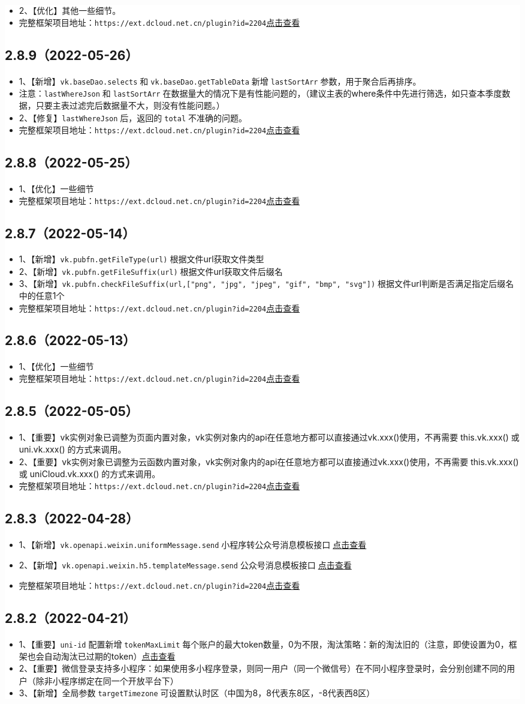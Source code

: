 * 2、【优化】其他一些细节。
* 完整框架项目地址：`https://ext.dcloud.net.cn/plugin?id=2204`[点击查看](https://ext.dcloud.net.cn/plugin?id=2204)
## 2.8.9（2022-05-26）
* 1、【新增】`vk.baseDao.selects` 和 `vk.baseDao.getTableData` 新增 `lastSortArr` 参数，用于聚合后再排序。
* 注意：`lastWhereJson` 和 `lastSortArr` 在数据量大的情况下是有性能问题的，（建议主表的where条件中先进行筛选，如只查本季度数据，只要主表过滤完后数据量不大，则没有性能问题。）
* 2、【修复】`lastWhereJson` 后，返回的 `total` 不准确的问题。
* 完整框架项目地址：`https://ext.dcloud.net.cn/plugin?id=2204`[点击查看](https://ext.dcloud.net.cn/plugin?id=2204)
## 2.8.8（2022-05-25）
* 1、【优化】一些细节
* 完整框架项目地址：`https://ext.dcloud.net.cn/plugin?id=2204`[点击查看](https://ext.dcloud.net.cn/plugin?id=2204)
## 2.8.7（2022-05-14）
* 1、【新增】`vk.pubfn.getFileType(url)` 根据文件url获取文件类型
* 2、【新增】`vk.pubfn.getFileSuffix(url)` 根据文件url获取文件后缀名
* 3、【新增】`vk.pubfn.checkFileSuffix(url,["png", "jpg", "jpeg", "gif", "bmp", "svg"])` 根据文件url判断是否满足指定后缀名中的任意1个
* 完整框架项目地址：`https://ext.dcloud.net.cn/plugin?id=2204`[点击查看](https://ext.dcloud.net.cn/plugin?id=2204)
## 2.8.6（2022-05-13）
* 1、【优化】一些细节
* 完整框架项目地址：`https://ext.dcloud.net.cn/plugin?id=2204`[点击查看](https://ext.dcloud.net.cn/plugin?id=2204)
## 2.8.5（2022-05-05）
* 1、【重要】vk实例对象已调整为页面内置对象，vk实例对象内的api在任意地方都可以直接通过vk.xxx()使用，不再需要 this.vk.xxx() 或 uni.vk.xxx() 的方式来调用。
* 2、【重要】vk实例对象已调整为云函数内置对象，vk实例对象内的api在任意地方都可以直接通过vk.xxx()使用，不再需要 this.vk.xxx() 或 uniCloud.vk.xxx() 的方式来调用。
* 完整框架项目地址：`https://ext.dcloud.net.cn/plugin?id=2204`[点击查看](https://ext.dcloud.net.cn/plugin?id=2204)
## 2.8.3（2022-04-28）
* 1、【新增】`vk.openapi.weixin.uniformMessage.send` 小程序转公众号消息模板接口 [点击查看](https://vkdoc.fsq.pub/client/uniCloud/plus/weixin.html#%E5%B0%8F%E7%A8%8B%E5%BA%8F%E8%BD%AC%E5%85%AC%E4%BC%97%E5%8F%B7%E6%A8%A1%E6%9D%BF%E6%B6%88%E6%81%AF)
* 2、【新增】`vk.openapi.weixin.h5.templateMessage.send` 公众号消息模板接口 [点击查看](https://vkdoc.fsq.pub/client/uniCloud/plus/weixin.html#%E5%8D%95%E7%8B%AC%E5%85%AC%E4%BC%97%E5%8F%B7%E6%A8%A1%E6%9D%BF%E6%B6%88%E6%81%AF)

* 完整框架项目地址：`https://ext.dcloud.net.cn/plugin?id=2204`[点击查看](https://ext.dcloud.net.cn/plugin?id=2204)
## 2.8.2（2022-04-21）
* 1、【重要】`uni-id` 配置新增 `tokenMaxLimit` 每个账户的最大token数量，0为不限，淘汰策略：新的淘汰旧的（注意，即使设置为0，框架也会自动淘汰已过期的token）[点击查看](https://vkdoc.fsq.pub/client/uniCloud/config/uni-id.html)
* 2、【重要】微信登录支持多小程序：如果使用多小程序登录，则同一用户（同一个微信号）在不同小程序登录时，会分别创建不同的用户（除非小程序绑定在同一个开放平台下）
* 3、【新增】全局参数 `targetTimezone` 可设置默认时区（中国为8，8代表东8区，-8代表西8区）
